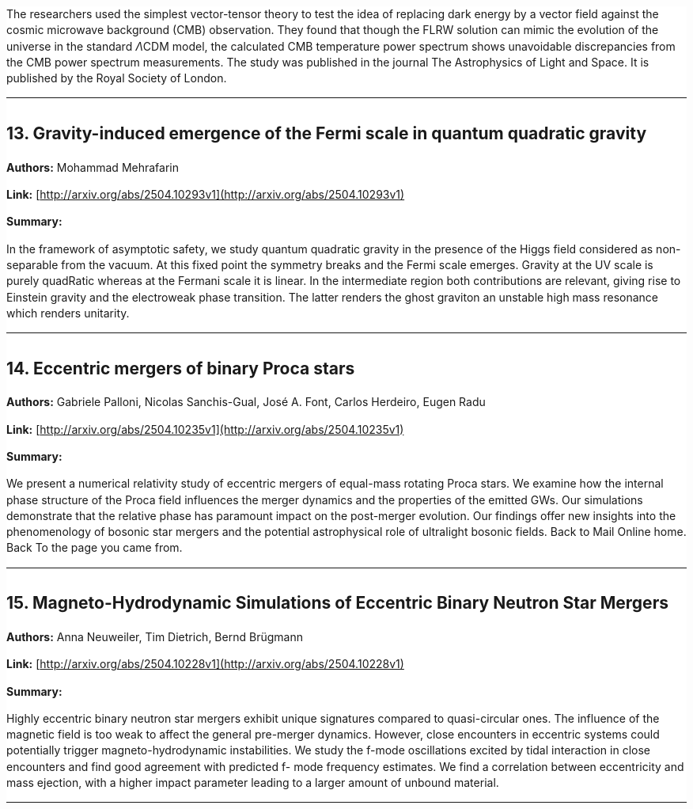 The researchers used the simplest vector-tensor theory to test the idea of replacing dark energy by a vector field against the cosmic microwave background (CMB) observation. They found that though the FLRW solution can mimic the evolution of the universe in the standard $\Lambda$CDM model, the calculated CMB temperature power spectrum shows unavoidable discrepancies from the CMB power spectrum measurements. The study was published in the journal The Astrophysics of Light and Space. It is published by the Royal Society of London.

---

## 13. Gravity-induced emergence of the Fermi scale in quantum quadratic   gravity

**Authors:** Mohammad Mehrafarin

**Link:** [http://arxiv.org/abs/2504.10293v1](http://arxiv.org/abs/2504.10293v1)

**Summary:**

In the framework of asymptotic safety, we study quantum quadratic gravity in the presence of the Higgs field considered as non-separable from the vacuum. At this fixed point the symmetry breaks and the Fermi scale emerges. Gravity at the UV scale is purely quadRatic whereas at the Fermani scale it is linear. In the intermediate region both contributions are relevant, giving rise to Einstein gravity and the electroweak phase transition. The latter renders the ghost graviton an unstable high mass resonance which renders unitarity.

---

## 14. Eccentric mergers of binary Proca stars

**Authors:** Gabriele Palloni, Nicolas Sanchis-Gual, José A. Font, Carlos Herdeiro, Eugen Radu

**Link:** [http://arxiv.org/abs/2504.10235v1](http://arxiv.org/abs/2504.10235v1)

**Summary:**

We present a numerical relativity study of eccentric mergers of equal-mass rotating Proca stars. We examine how the internal phase structure of the Proca field influences the merger dynamics and the properties of the emitted GWs. Our simulations demonstrate that the relative phase has paramount impact on the post-merger evolution. Our findings offer new insights into the phenomenology of bosonic star mergers and the potential astrophysical role of ultralight bosonic fields. Back to Mail Online home. Back To the page you came from.

---

## 15. Magneto-Hydrodynamic Simulations of Eccentric Binary Neutron Star   Mergers

**Authors:** Anna Neuweiler, Tim Dietrich, Bernd Brügmann

**Link:** [http://arxiv.org/abs/2504.10228v1](http://arxiv.org/abs/2504.10228v1)

**Summary:**

Highly eccentric binary neutron star mergers exhibit unique signatures compared to quasi-circular ones. The influence of the magnetic field is too weak to affect the general pre-merger dynamics. However, close encounters in eccentric systems could potentially trigger magneto-hydrodynamic instabilities. We study the f-mode oscillations excited by tidal interaction in close encounters and find good agreement with predicted f- mode frequency estimates. We find a correlation between eccentricity and mass ejection, with a higher impact parameter leading to a larger amount of unbound material.

---